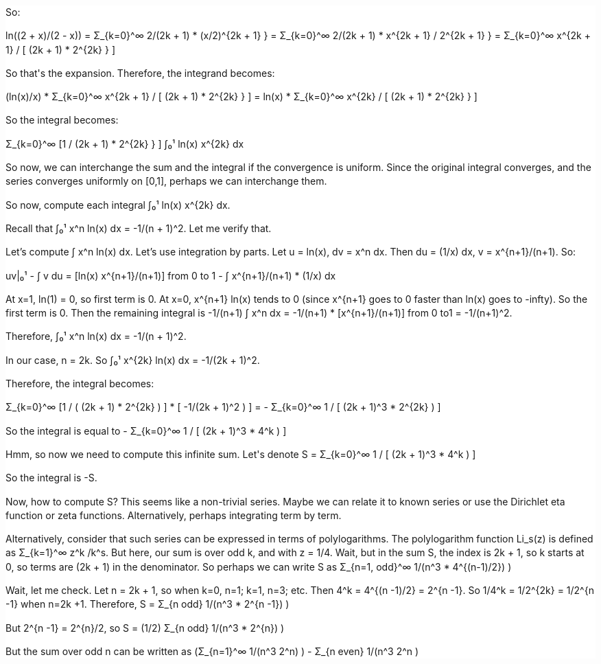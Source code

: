 So:

ln((2 + x)/(2 - x)) = Σ_{k=0}^∞ 2/(2k + 1) * (x/2)^{2k + 1} } = Σ_{k=0}^∞ 2/(2k + 1) * x^{2k + 1} / 2^{2k + 1} } = Σ_{k=0}^∞ x^{2k + 1} / [ (2k + 1) * 2^{2k} } ]

So that's the expansion. Therefore, the integrand becomes:

(ln(x)/x) * Σ_{k=0}^∞ x^{2k + 1} / [ (2k + 1) * 2^{2k} } ] = ln(x) * Σ_{k=0}^∞ x^{2k} / [ (2k + 1) * 2^{2k} } ]

So the integral becomes:

Σ_{k=0}^∞ [1 / (2k + 1) * 2^{2k} } ] ∫₀¹ ln(x) x^{2k} dx

So now, we can interchange the sum and the integral if the convergence is uniform. Since the original integral converges, and the series converges uniformly on [0,1], perhaps we can interchange them.

So now, compute each integral ∫₀¹ ln(x) x^{2k} dx.

Recall that ∫₀¹ x^n ln(x) dx = -1/(n + 1)^2. Let me verify that.

Let’s compute ∫ x^n ln(x) dx. Let’s use integration by parts. Let u = ln(x), dv = x^n dx. Then du = (1/x) dx, v = x^{n+1}/(n+1). So:

uv|₀¹ - ∫ v du = [ln(x) x^{n+1}/(n+1)] from 0 to 1 - ∫ x^{n+1}/(n+1) * (1/x) dx

At x=1, ln(1) = 0, so first term is 0. At x=0, x^{n+1} ln(x) tends to 0 (since x^{n+1} goes to 0 faster than ln(x) goes to -infty). So the first term is 0. Then the remaining integral is -1/(n+1) ∫ x^n dx = -1/(n+1) * [x^{n+1}/(n+1)] from 0 to1 = -1/(n+1)^2.

Therefore, ∫₀¹ x^n ln(x) dx = -1/(n + 1)^2.

In our case, n = 2k. So ∫₀¹ x^{2k} ln(x) dx = -1/(2k + 1)^2.

Therefore, the integral becomes:

Σ_{k=0}^∞ [1 / ( (2k + 1) * 2^{2k} ) ] * [ -1/(2k + 1)^2 ) ] = - Σ_{k=0}^∞ 1 / [ (2k + 1)^3 * 2^{2k} ) ]

So the integral is equal to - Σ_{k=0}^∞ 1 / [ (2k + 1)^3 * 4^k ) ]

Hmm, so now we need to compute this infinite sum. Let's denote S = Σ_{k=0}^∞ 1 / [ (2k + 1)^3 * 4^k ) ]

So the integral is -S.

Now, how to compute S? This seems like a non-trivial series. Maybe we can relate it to known series or use the Dirichlet eta function or zeta functions. Alternatively, perhaps integrating term by term.

Alternatively, consider that such series can be expressed in terms of polylogarithms. The polylogarithm function Li_s(z) is defined as Σ_{k=1}^∞ z^k /k^s. But here, our sum is over odd k, and with z = 1/4. Wait, but in the sum S, the index is 2k + 1, so k starts at 0, so terms are (2k + 1) in the denominator. So perhaps we can write S as Σ_{n=1, odd}^∞ 1/(n^3 * 4^{(n-1)/2}) )

Wait, let me check. Let n = 2k + 1, so when k=0, n=1; k=1, n=3; etc. Then 4^k = 4^{(n -1)/2} = 2^{n -1}. So 1/4^k = 1/2^{2k} = 1/2^{n -1} when n=2k +1. Therefore, S = Σ_{n odd} 1/(n^3 * 2^{n -1}) )

But 2^{n -1} = 2^{n}/2, so S = (1/2) Σ_{n odd} 1/(n^3 * 2^{n}) )

But the sum over odd n can be written as (Σ_{n=1}^∞ 1/(n^3 2^n) ) - Σ_{n even} 1/(n^3 2^n )
